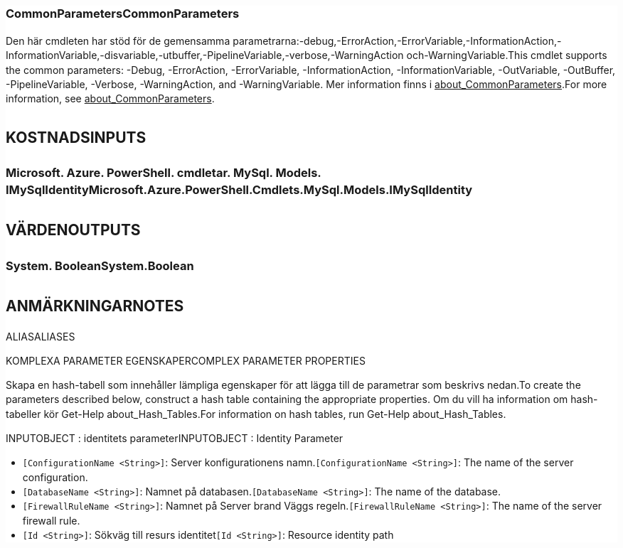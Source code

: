 ### <span data-ttu-id="2b7e6-137">CommonParameters</span><span class="sxs-lookup"><span data-stu-id="2b7e6-137">CommonParameters</span></span>
<span data-ttu-id="2b7e6-138">Den här cmdleten har stöd för de gemensamma parametrarna:-debug,-ErrorAction,-ErrorVariable,-InformationAction,-InformationVariable,-disvariable,-utbuffer,-PipelineVariable,-verbose,-WarningAction och-WarningVariable.</span><span class="sxs-lookup"><span data-stu-id="2b7e6-138">This cmdlet supports the common parameters: -Debug, -ErrorAction, -ErrorVariable, -InformationAction, -InformationVariable, -OutVariable, -OutBuffer, -PipelineVariable, -Verbose, -WarningAction, and -WarningVariable.</span></span> <span data-ttu-id="2b7e6-139">Mer information finns i [about_CommonParameters](http://go.microsoft.com/fwlink/?LinkID=113216).</span><span class="sxs-lookup"><span data-stu-id="2b7e6-139">For more information, see [about_CommonParameters](http://go.microsoft.com/fwlink/?LinkID=113216).</span></span>

## <span data-ttu-id="2b7e6-140">KOSTNADS</span><span class="sxs-lookup"><span data-stu-id="2b7e6-140">INPUTS</span></span>

### <span data-ttu-id="2b7e6-141">Microsoft. Azure. PowerShell. cmdletar. MySql. Models. IMySqlIdentity</span><span class="sxs-lookup"><span data-stu-id="2b7e6-141">Microsoft.Azure.PowerShell.Cmdlets.MySql.Models.IMySqlIdentity</span></span>

## <span data-ttu-id="2b7e6-142">VÄRDEN</span><span class="sxs-lookup"><span data-stu-id="2b7e6-142">OUTPUTS</span></span>

### <span data-ttu-id="2b7e6-143">System. Boolean</span><span class="sxs-lookup"><span data-stu-id="2b7e6-143">System.Boolean</span></span>

## <span data-ttu-id="2b7e6-144">ANMÄRKNINGAR</span><span class="sxs-lookup"><span data-stu-id="2b7e6-144">NOTES</span></span>

<span data-ttu-id="2b7e6-145">ALIAS</span><span class="sxs-lookup"><span data-stu-id="2b7e6-145">ALIASES</span></span>

<span data-ttu-id="2b7e6-146">KOMPLEXA PARAMETER EGENSKAPER</span><span class="sxs-lookup"><span data-stu-id="2b7e6-146">COMPLEX PARAMETER PROPERTIES</span></span>

<span data-ttu-id="2b7e6-147">Skapa en hash-tabell som innehåller lämpliga egenskaper för att lägga till de parametrar som beskrivs nedan.</span><span class="sxs-lookup"><span data-stu-id="2b7e6-147">To create the parameters described below, construct a hash table containing the appropriate properties.</span></span> <span data-ttu-id="2b7e6-148">Om du vill ha information om hash-tabeller kör Get-Help about_Hash_Tables.</span><span class="sxs-lookup"><span data-stu-id="2b7e6-148">For information on hash tables, run Get-Help about_Hash_Tables.</span></span>


<span data-ttu-id="2b7e6-149">INPUTOBJECT <IMySqlIdentity> : identitets parameter</span><span class="sxs-lookup"><span data-stu-id="2b7e6-149">INPUTOBJECT <IMySqlIdentity>: Identity Parameter</span></span>
  - <span data-ttu-id="2b7e6-150">`[ConfigurationName <String>]`: Server konfigurationens namn.</span><span class="sxs-lookup"><span data-stu-id="2b7e6-150">`[ConfigurationName <String>]`: The name of the server configuration.</span></span>
  - <span data-ttu-id="2b7e6-151">`[DatabaseName <String>]`: Namnet på databasen.</span><span class="sxs-lookup"><span data-stu-id="2b7e6-151">`[DatabaseName <String>]`: The name of the database.</span></span>
  - <span data-ttu-id="2b7e6-152">`[FirewallRuleName <String>]`: Namnet på Server brand Väggs regeln.</span><span class="sxs-lookup"><span data-stu-id="2b7e6-152">`[FirewallRuleName <String>]`: The name of the server firewall rule.</span></span>
  - <span data-ttu-id="2b7e6-153">`[Id <String>]`: Sökväg till resurs identitet</span><span class="sxs-lookup"><span data-stu-id="2b7e6-153">`[Id <String>]`: Resource identity path</span></span>